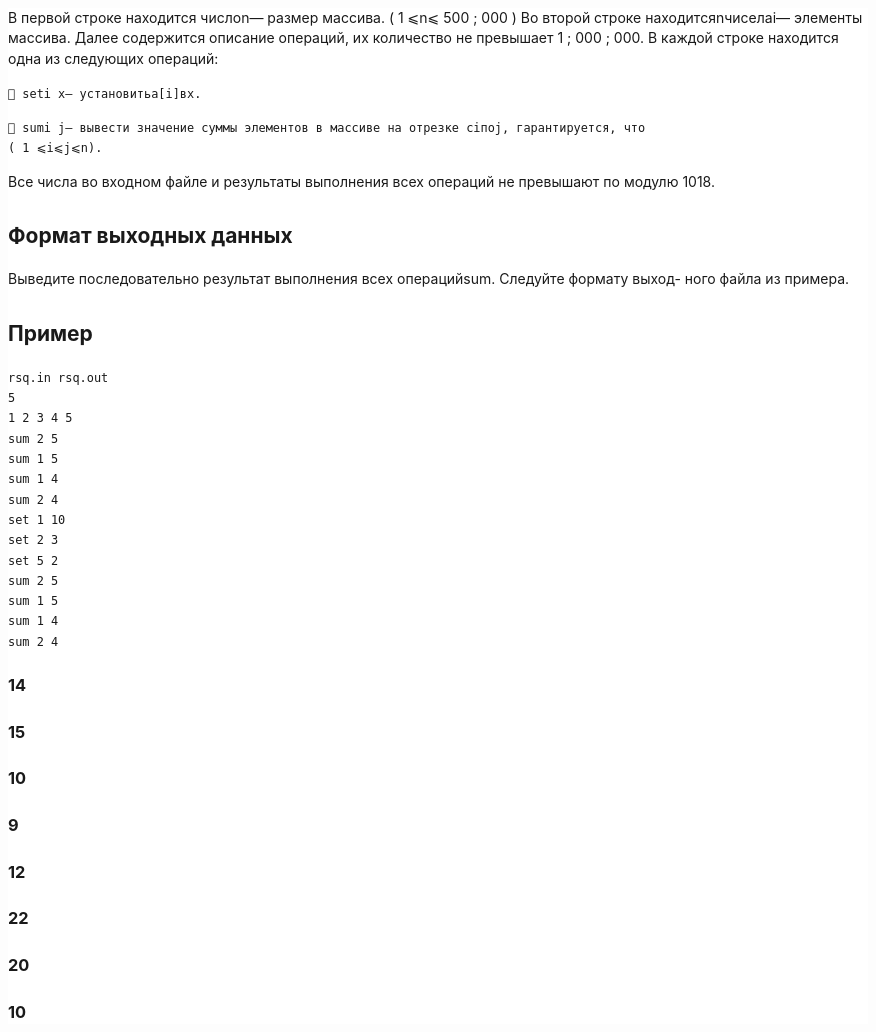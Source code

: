 В первой строке находится числоn— размер массива. ( 1 ⩽n⩽ 500 ; 000 ) Во второй строке
находитсяnчиселai— элементы массива. Далее содержится описание операций, их количество не
превышает 1 ; 000 ; 000. В каждой строке находится одна из следующих операций:

```
 seti x— установитьa[i]вx.
```
```
 sumi j— вывести значение суммы элементов в массиве на отрезке сiпоj, гарантируется, что
( 1 ⩽i⩽j⩽n).
```
Все числа во входном файле и результаты выполнения всех операций не превышают по модулю 1018.

## Формат выходных данных
Выведите последовательно результат выполнения всех операцийsum. Следуйте формату выход-
ного файла из примера.

## Пример

```
rsq.in rsq.out
5
1 2 3 4 5
sum 2 5
sum 1 5
sum 1 4
sum 2 4
set 1 10
set 2 3
set 5 2
sum 2 5
sum 1 5
sum 1 4
sum 2 4
```
### 14

### 15

### 10

### 9

### 12

### 22

### 20

### 10
